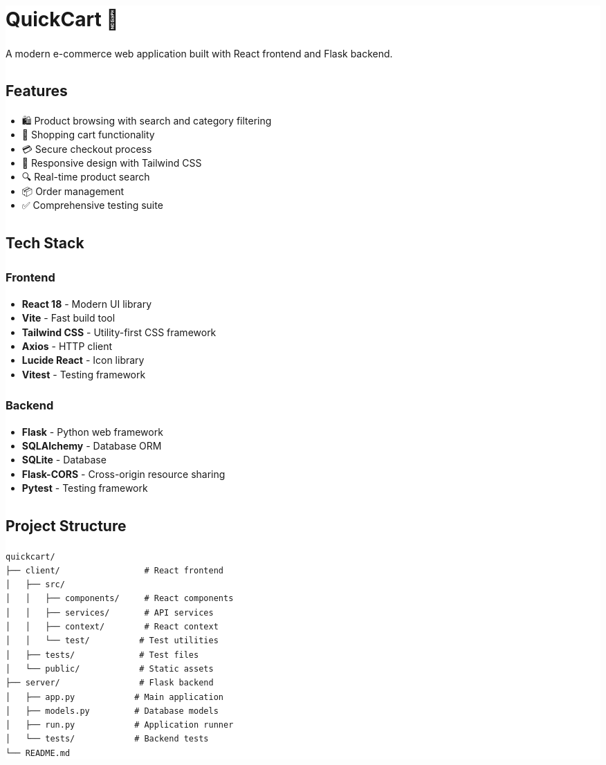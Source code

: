 # QuickCart 🛒

A modern e-commerce web application built with React frontend and Flask backend.

## Features

- 🛍️ Product browsing with search and category filtering
- 🛒 Shopping cart functionality
- 💳 Secure checkout process
- 📱 Responsive design with Tailwind CSS
- 🔍 Real-time product search
- 📦 Order management
- ✅ Comprehensive testing suite

## Tech Stack

### Frontend
- **React 18** - Modern UI library
- **Vite** - Fast build tool
- **Tailwind CSS** - Utility-first CSS framework
- **Axios** - HTTP client
- **Lucide React** - Icon library
- **Vitest** - Testing framework

### Backend
- **Flask** - Python web framework
- **SQLAlchemy** - Database ORM
- **SQLite** - Database
- **Flask-CORS** - Cross-origin resource sharing
- **Pytest** - Testing framework

## Project Structure

```
quickcart/
├── client/                 # React frontend
│   ├── src/
│   │   ├── components/     # React components
│   │   ├── services/       # API services
│   │   ├── context/        # React context
│   │   └── test/          # Test utilities
│   ├── tests/             # Test files
│   └── public/            # Static assets
├── server/                # Flask backend
│   ├── app.py            # Main application
│   ├── models.py         # Database models
│   ├── run.py            # Application runner
│   └── tests/            # Backend tests
└── README.md
```
